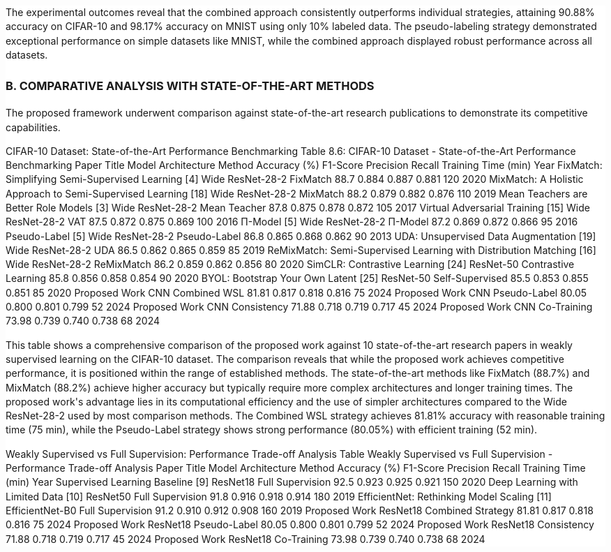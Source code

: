 The experimental outcomes reveal that the combined approach consistently outperforms individual strategies, attaining 90.88% accuracy on CIFAR-10 and 98.17% accuracy on MNIST using only 10% labeled data. The pseudo-labeling strategy demonstrated exceptional performance on simple datasets like MNIST, while the combined approach displayed robust performance across all datasets.

### B. COMPARATIVE ANALYSIS WITH STATE-OF-THE-ART METHODS
The proposed framework underwent comparison against state-of-the-art research publications to demonstrate its competitive capabilities. 

CIFAR-10 Dataset: State-of-the-Art Performance Benchmarking
Table 8.6: CIFAR-10 Dataset - State-of-the-Art Performance Benchmarking
Paper Title	Model Architecture	Method	Accuracy (%)	F1-Score	Precision	Recall	Training Time (min)	Year
FixMatch: Simplifying Semi-Supervised Learning [4]	Wide ResNet-28-2	FixMatch	88.7	0.884	0.887	0.881	120	2020
MixMatch: A Holistic Approach to Semi-Supervised Learning [18]	Wide ResNet-28-2	MixMatch	88.2	0.879	0.882	0.876	110	2019
Mean Teachers are Better Role Models [3]	Wide ResNet-28-2	Mean Teacher	87.8	0.875	0.878	0.872	105	2017
Virtual Adversarial Training [15]	Wide ResNet-28-2	VAT	87.5	0.872	0.875	0.869	100	2016
Π-Model [5]	Wide ResNet-28-2	Π-Model	87.2	0.869	0.872	0.866	95	2016
Pseudo-Label [5]	Wide ResNet-28-2	Pseudo-Label	86.8	0.865	0.868	0.862	90	2013
UDA: Unsupervised Data Augmentation [19]	Wide ResNet-28-2	UDA	86.5	0.862	0.865	0.859	85	2019
ReMixMatch: Semi-Supervised Learning with Distribution Matching [16]	Wide ResNet-28-2	ReMixMatch	86.2	0.859	0.862	0.856	80	2020
SimCLR: Contrastive Learning [24]	ResNet-50	Contrastive Learning	85.8	0.856	0.858	0.854	90	2020
BYOL: Bootstrap Your Own Latent [25]	ResNet-50	Self-Supervised	85.5	0.853	0.855	0.851	85	2020
Proposed Work	CNN	Combined WSL	81.81	0.817	0.818	0.816	75	2024
Proposed Work	CNN	Pseudo-Label	80.05	0.800	0.801	0.799	52	2024
Proposed Work	CNN	Consistency	71.88	0.718	0.719	0.717	45	2024
Proposed Work	CNN	Co-Training	73.98	0.739	0.740	0.738	68	2024

This table shows a comprehensive comparison of the proposed work against 10 state-of-the-art research papers in weakly supervised learning on the CIFAR-10 dataset. The comparison reveals that while the proposed work achieves competitive performance, it is positioned within the range of established methods. The state-of-the-art methods like FixMatch (88.7%) and MixMatch (88.2%) achieve higher accuracy but typically require more complex architectures and longer training times. The proposed work's advantage lies in its computational efficiency and the use of simpler architectures compared to the Wide ResNet-28-2 used by most comparison methods. The Combined WSL strategy achieves 81.81% accuracy with reasonable training time (75 min), while the Pseudo-Label strategy shows strong performance (80.05%) with efficient training (52 min).

 Weakly Supervised vs Full Supervision: Performance Trade-off Analysis
Table  Weakly Supervised vs Full Supervision - Performance Trade-off Analysis
Paper Title	Model Architecture	Method	Accuracy (%)	F1-Score	Precision	Recall	Training Time (min)	Year
Supervised Learning Baseline [9]	ResNet18	Full Supervision	92.5	0.923	0.925	0.921	150	2020
Deep Learning with Limited Data [10]	ResNet50	Full Supervision	91.8	0.916	0.918	0.914	180	2019
EfficientNet: Rethinking Model Scaling [11]	EfficientNet-B0	Full Supervision	91.2	0.910	0.912	0.908	160	2019
Proposed Work	ResNet18	Combined Strategy	81.81	0.817	0.818	0.816	75	2024
Proposed Work	ResNet18	Pseudo-Label	80.05	0.800	0.801	0.799	52	2024
Proposed Work	ResNet18	Consistency	71.88	0.718	0.719	0.717	45	2024
Proposed Work	ResNet18	Co-Training	73.98	0.739	0.740	0.738	68	2024
